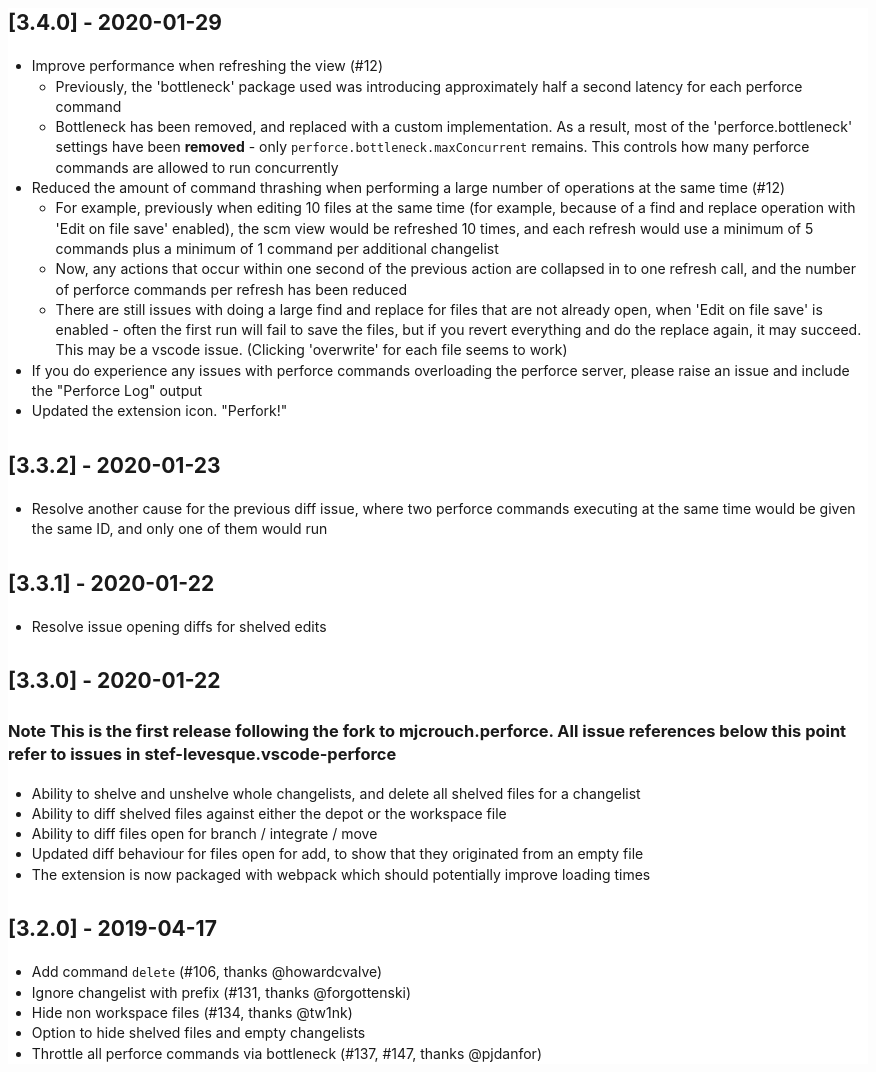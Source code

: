 ## [3.4.0] - 2020-01-29

* Improve performance when refreshing the view (#12)
  * Previously, the 'bottleneck' package used was introducing approximately half a second latency for each perforce command
  * Bottleneck has been removed, and replaced with a custom implementation. As a result, most of the 'perforce.bottleneck' settings have been **removed** - only `perforce.bottleneck.maxConcurrent` remains. This controls how many perforce commands are allowed to run concurrently
* Reduced the amount of command thrashing when performing a large number of operations at the same time (#12)
  * For example, previously when editing 10 files at the same time (for example, because of a find and replace operation with 'Edit on file save' enabled), the scm view would be refreshed 10 times, and each refresh would use a minimum of 5 commands plus a minimum of 1 command per additional changelist
  * Now, any actions that occur within one second of the previous action are collapsed in to one refresh call, and the number of perforce commands per refresh has been reduced
  * There are still issues with doing a large find and replace for files that are not already open, when 'Edit on file save' is enabled - often the first run will fail to save the files, but if you revert everything and do the replace again, it may succeed. This may be a vscode issue. (Clicking 'overwrite' for each file seems to work)
* If you do experience any issues with perforce commands overloading the perforce server, please raise an issue and include the "Perforce Log" output
* Updated the extension icon. "Perfork!"

## [3.3.2] - 2020-01-23

* Resolve another cause for the previous diff issue, where two perforce commands executing at the same time would be given the same ID, and only one of them would run

## [3.3.1] - 2020-01-22

* Resolve issue opening diffs for shelved edits

## [3.3.0] - 2020-01-22

### **Note** This is the first release following the fork to mjcrouch.perforce. All issue references below this point refer to issues in stef-levesque.vscode-perforce

* Ability to shelve and unshelve whole changelists, and delete all shelved files for a changelist
* Ability to diff shelved files against either the depot or the workspace file
* Ability to diff files open for branch / integrate / move
* Updated diff behaviour for files open for add, to show that they originated from an empty file
* The extension is now packaged with webpack which should potentially improve loading times

## [3.2.0] - 2019-04-17

* Add command `delete` (#106, thanks @howardcvalve)
* Ignore changelist with prefix (#131, thanks @forgottenski)
* Hide non workspace files (#134, thanks @tw1nk)
* Option to hide shelved files and empty changelists
* Throttle all perforce commands via bottleneck (#137, #147, thanks @pjdanfor)


[4.15.4]: https://github.com/mjcrouch/vscode-perforce/compare/4.15.3...4.15.4
[4.15.3]: https://github.com/mjcrouch/vscode-perforce/compare/4.15.2...4.15.3
[4.15.2]: https://github.com/mjcrouch/vscode-perforce/compare/4.15.1...4.15.2
[4.15.1]: https://github.com/mjcrouch/vscode-perforce/compare/4.15.0...4.15.1
[4.15.0]: https://github.com/mjcrouch/vscode-perforce/compare/4.14.0...4.15.0
[4.14.0]: https://github.com/mjcrouch/vscode-perforce/compare/4.13.0...4.14.0
[4.13.0]: https://github.com/mjcrouch/vscode-perforce/compare/4.12.0...4.13.0
[4.12.0]: https://github.com/mjcrouch/vscode-perforce/compare/4.11.0...4.12.0
[4.11.0]: https://github.com/mjcrouch/vscode-perforce/compare/4.10.0...4.11.0
[4.10.0]: https://github.com/mjcrouch/vscode-perforce/compare/4.9.0...4.10.0
[4.9.0]: https://github.com/mjcrouch/vscode-perforce/compare/4.8.2...4.9.0
[4.8.2]: https://github.com/mjcrouch/vscode-perforce/compare/4.8.1...4.8.2
[4.8.1]: https://github.com/mjcrouch/vscode-perforce/compare/4.8.0...4.8.1
[4.8.0]: https://github.com/mjcrouch/vscode-perforce/compare/4.7.0...4.8.0
[4.7.0]: https://github.com/mjcrouch/vscode-perforce/compare/4.6.0...4.7.0
[4.6.0]: https://github.com/mjcrouch/vscode-perforce/compare/4.5.0...4.6.0
[4.5.0]: https://github.com/mjcrouch/vscode-perforce/compare/4.4.2...4.5.0
[4.4.2]: https://github.com/mjcrouch/vscode-perforce/compare/4.4.1...4.4.2
[4.4.1]: https://github.com/mjcrouch/vscode-perforce/compare/4.4.0...4.4.1
[4.4.0]: https://github.com/mjcrouch/vscode-perforce/compare/4.3.0...4.4.0
[4.3.0]: https://github.com/mjcrouch/vscode-perforce/compare/4.2.0...4.3.0
[4.2.0]: https://github.com/mjcrouch/vscode-perforce/compare/4.1.0...4.2.0
[4.1.0]: https://github.com/mjcrouch/vscode-perforce/compare/4.0.0...4.1.0
[4.0.0]: https://github.com/mjcrouch/vscode-perforce/compare/3.10.0...4.0.0
[3.10.0]: https://github.com/mjcrouch/vscode-perforce/compare/3.9.1...3.10.0
[3.9.1]: https://github.com/mjcrouch/vscode-perforce/compare/3.9.0...3.9.1
[3.9.0]: https://github.com/mjcrouch/vscode-perforce/compare/3.8.0...3.9.0
[3.8.0]: https://github.com/mjcrouch/vscode-perforce/compare/3.7.0...3.8.0
[3.7.0]: https://github.com/mjcrouch/vscode-perforce/compare/3.6.2...3.7.0
[3.6.2]: https://github.com/mjcrouch/vscode-perforce/compare/3.6.1...3.6.2
[3.6.1]: https://github.com/mjcrouch/vscode-perforce/compare/3.6.0...3.6.1
[3.6.0]: https://github.com/mjcrouch/vscode-perforce/compare/3.5.2...3.6.0
[3.5.2]: https://github.com/mjcrouch/vscode-perforce/compare/3.5.1...3.5.2
[3.5.1]: https://github.com/mjcrouch/vscode-perforce/compare/3.5.0...3.5.1
[3.5.0]: https://github.com/mjcrouch/vscode-perforce/compare/6807513579057a52292f87d3ca58babf012cb906...33d036413600eaeeecd1425898d7615e472a7a6b
[3.1.0]: https://github.com/stef-levesque/vscode-perforce/compare/1fca898f1bceacf1135f044bee87983c59cbc87e...4af0dc0242d2e05f447c75420e76768f30d89469
[3.0.0]: https://github.com/stef-levesque/vscode-perforce/compare/7cf9e068708d0ccadda7201e862c835826ca35bf...b9192e2fb31ad615dace4b035adc0cb8e08f78c9
[2.2.2]: https://github.com/stef-levesque/vscode-perforce/compare/fc74e236c7c40525ad9101e1a9541b4963d36355...f953b90996f2420bb19b391708a624515d2b604f
[2.2.1]: https://github.com/stef-levesque/vscode-perforce/compare/dc1a00baebbb17f8ad754a0b13bf5438c49b0319...89a12db65daead7a7eb74577762b9ebd21bfe12d
[2.2.0]: https://github.com/stef-levesque/vscode-perforce/compare/51d8b0d7794deb7d382848e77821c9efffe7728a...85e34a85acfb68dae314846cb37aa2d0df6f2ef4
[2.1.1]: https://github.com/stef-levesque/vscode-perforce/compare/a990e0c936bbc9550785e0e126c91ac3f6ddb46e...101845c66cc94ff3fc957b1b0b5591f487958899
[2.1.0]: https://github.com/stef-levesque/vscode-perforce/compare/5dd2025bdcbc906fc77b4019fe92d2263c06bc00...61ff3b2a6dd1d32d3e572e788034fedd62455b35
[2.0.1]: https://github.com/stef-levesque/vscode-perforce/compare/1a08507ae3a0b825563d2c9444210194abf75962...852d772956b3e68baf06a064632b71e0f7c44444
[2.0.0]: https://github.com/stef-levesque/vscode-perforce/compare/a83bf106468feec7ed8c6aaac841487654eb0737...3fe2af32f4c4b6e34443e1baf0724984c76be69d
[1.1.0]: https://github.com/stef-levesque/vscode-perforce/compare/e08c66e833e8508fda4d190697934b5bb1a7a3d5...b143313ec7263d82fd40f6a32c3e366c0778998f
[1.0.0]: https://github.com/stef-levesque/vscode-perforce/compare/dc0542519de6249438582750cc928b70ac075114...e68aee4a38589ebfbb1346e945c117fcb111ac25
[0.1.9]: https://github.com/stef-levesque/vscode-perforce/compare/62008b25044c90cc382c2cc952e454591af78b47...c584470fe7a1328be3895c49242e543a3ed06d3c
[0.1.8]: https://github.com/stef-levesque/vscode-perforce/compare/2af4e1713633c96ed70ee8366fd533094377ef55...2da50c202f9c711a3b5e6e40d7333bf71cac1f90
[0.1.7]: https://github.com/stef-levesque/vscode-perforce/compare/cf189871bdc013e4342d5c3fd0ee485ddae4734e...1fbce841c7f52f65a00f1c25bc530b8c4296aafe
[0.1.6]: https://github.com/stef-levesque/vscode-perforce/compare/2915c7688d1c71dd1815350313f7d4344cab1607...b9bb4076beb62d47d17abfd8fc515058ab9f5adb
[0.1.5]: https://github.com/stef-levesque/vscode-perforce/compare/383da5048e342cbbe90ab4f74fecd0db9e3d85fc...faad0b0db08d87f04664dfa9bc8a3be3640c6311
[0.1.4]: https://github.com/stef-levesque/vscode-perforce/compare/168cd653195f33774f8c6c795ab29adba4bbe499...d07a5c45df1db65cf0335b5949a55077b84fe4b4
[0.1.3]: https://github.com/stef-levesque/vscode-perforce/compare/1e006e1c51640756b6e6cbd39a78d050e13f5f6a...168cd653195f33774f8c6c795ab29adba4bbe499
[0.1.2]: https://github.com/stef-levesque/vscode-perforce/compare/ada0c5a47eb39fd05cbd3d45433cd351f759f072...1e006e1c51640756b6e6cbd39a78d050e13f5f6a
[0.1.1]: https://github.com/stef-levesque/vscode-perforce/compare/afbe80a4549dad0f45410ab48ab3cf7e59497286...ada0c5a47eb39fd05cbd3d45433cd351f759f072
[0.1.0]: https://github.com/stef-levesque/vscode-perforce/compare/cc98c00da2aac4771f2c6923eb7d8dd968a0aa92...afbe80a4549dad0f45410ab48ab3cf7e59497286
[0.0.3]: https://github.com/stef-levesque/vscode-perforce/compare/d088f2844785e3c607a55e6a165f76e0179dc4c2...cc98c00da2aac4771f2c6923eb7d8dd968a0aa92
[0.0.2]: https://github.com/stef-levesque/vscode-perforce/compare/ec31157dee778c7a59cf86b7382f1d8a5c152736...d088f2844785e3c607a55e6a165f76e0179dc4c2
[0.0.1]: https://github.com/stef-levesque/vscode-perforce/commit/ec31157dee778c7a59cf86b7382f1d8a5c152736